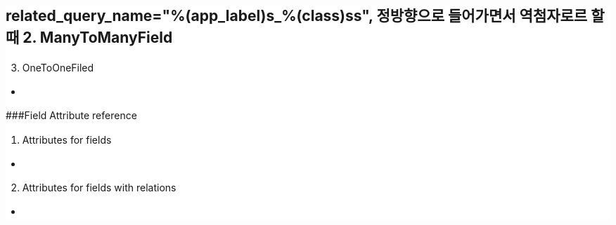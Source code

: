 
related_query_name="%(app_label)s_%(class)ss",
정방향으로 들어가면서 역첨자로르 할때
 2. ManyToManyField
  - 
 3. OneToOneFiled
  - 

###Field Attribute reference
 1. Attributes for fields
  - 
 2. Attributes for fields with relations
  - 
